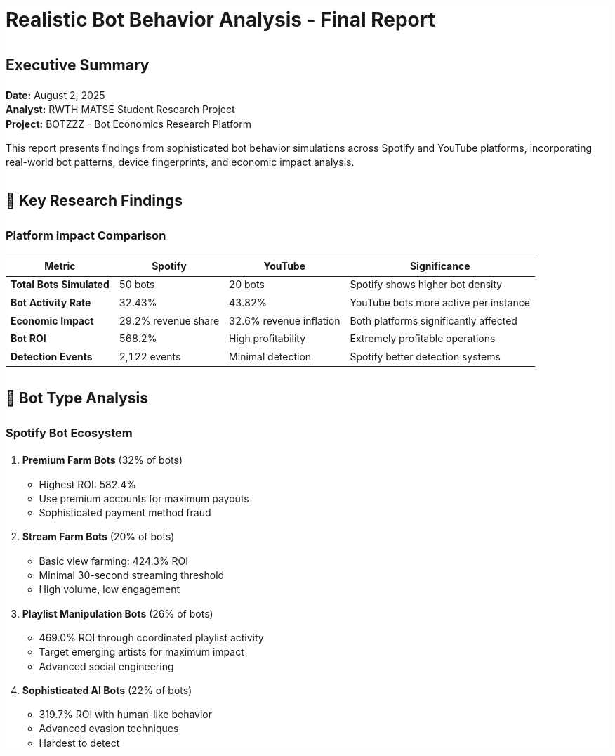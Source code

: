 # Realistic Bot Behavior Analysis - Final Report

## Executive Summary
**Date:** August 2, 2025  
**Analyst:** RWTH MATSE Student Research Project  
**Project:** BOTZZZ - Bot Economics Research Platform

This report presents findings from sophisticated bot behavior simulations across Spotify and YouTube platforms, incorporating real-world bot patterns, device fingerprints, and economic impact analysis.

## 🎯 Key Research Findings

### Platform Impact Comparison

| Metric | Spotify | YouTube | Significance |
|--------|---------|---------|--------------|
| **Total Bots Simulated** | 50 bots | 20 bots | Spotify shows higher bot density |
| **Bot Activity Rate** | 32.43% | 43.82% | YouTube bots more active per instance |
| **Economic Impact** | 29.2% revenue share | 32.6% revenue inflation | Both platforms significantly affected |
| **Bot ROI** | 568.2% | High profitability | Extremely profitable operations |
| **Detection Events** | 2,122 events | Minimal detection | Spotify better detection systems |

## 🤖 Bot Type Analysis

### Spotify Bot Ecosystem
1. **Premium Farm Bots** (32% of bots)
   - Highest ROI: 582.4%
   - Use premium accounts for maximum payouts
   - Sophisticated payment method fraud

2. **Stream Farm Bots** (20% of bots)
   - Basic view farming: 424.3% ROI
   - Minimal 30-second streaming threshold
   - High volume, low engagement

3. **Playlist Manipulation Bots** (26% of bots)
   - 469.0% ROI through coordinated playlist activity
   - Target emerging artists for maximum impact
   - Advanced social engineering

4. **Sophisticated AI Bots** (22% of bots)
   - 319.7% ROI with human-like behavior
   - Advanced evasion techniques
   - Hardest to detect
